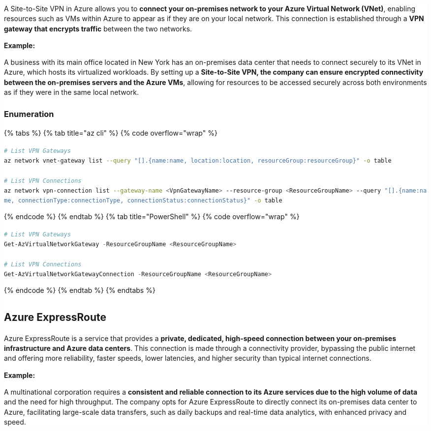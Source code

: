 A Site-to-Site VPN in Azure allows you to **connect your on-premises network to your Azure Virtual Network (VNet)**, enabling resources such as VMs within Azure to appear as if they are on your local network. This connection is established through a **VPN gateway that encrypts traffic** between the two networks.

**Example:**

A business with its main office located in New York has an on-premises data center that needs to connect securely to its VNet in Azure, which hosts its virtualized workloads. By setting up a **Site-to-Site VPN, the company can ensure encrypted connectivity between the on-premises servers and the Azure VMs**, allowing for resources to be accessed securely across both environments as if they were in the same local network.

### **Enumeration**

{% tabs %}
{% tab title="az cli" %}
{% code overflow="wrap" %}
```bash
# List VPN Gateways
az network vnet-gateway list --query "[].{name:name, location:location, resourceGroup:resourceGroup}" -o table

# List VPN Connections
az network vpn-connection list --gateway-name <VpnGatewayName> --resource-group <ResourceGroupName> --query "[].{name:name, connectionType:connectionType, connectionStatus:connectionStatus}" -o table
```
{% endcode %}
{% endtab %}
{% tab title="PowerShell" %}
{% code overflow="wrap" %}
```powershell
# List VPN Gateways
Get-AzVirtualNetworkGateway -ResourceGroupName <ResourceGroupName>

# List VPN Connections
Get-AzVirtualNetworkGatewayConnection -ResourceGroupName <ResourceGroupName>
```
{% endcode %}
{% endtab %}
{% endtabs %}

## Azure ExpressRoute

Azure ExpressRoute is a service that provides a **private, dedicated, high-speed connection between your on-premises infrastructure and Azure data centers**. This connection is made through a connectivity provider, bypassing the public internet and offering more reliability, faster speeds, lower latencies, and higher security than typical internet connections.

**Example:**

A multinational corporation requires a **consistent and reliable connection to its Azure services due to the high volume of data** and the need for high throughput. The company opts for Azure ExpressRoute to directly connect its on-premises data center to Azure, facilitating large-scale data transfers, such as daily backups and real-time data analytics, with enhanced privacy and speed.
